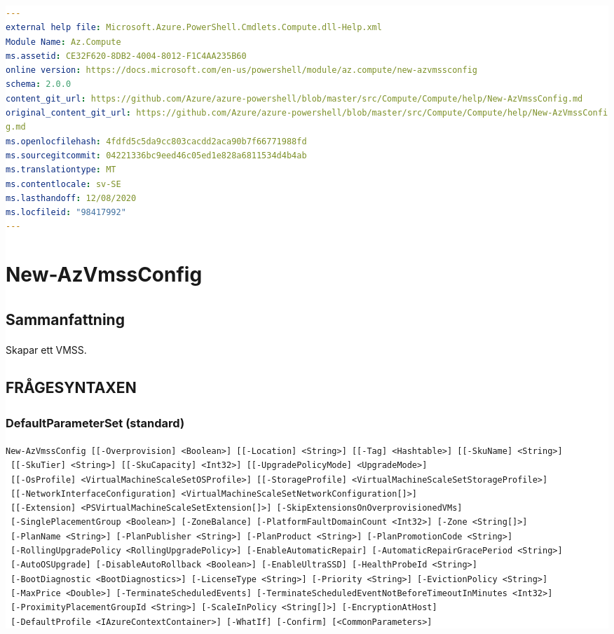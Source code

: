 ```yaml
---
external help file: Microsoft.Azure.PowerShell.Cmdlets.Compute.dll-Help.xml
Module Name: Az.Compute
ms.assetid: CE32F620-8DB2-4004-8012-F1C4AA235B60
online version: https://docs.microsoft.com/en-us/powershell/module/az.compute/new-azvmssconfig
schema: 2.0.0
content_git_url: https://github.com/Azure/azure-powershell/blob/master/src/Compute/Compute/help/New-AzVmssConfig.md
original_content_git_url: https://github.com/Azure/azure-powershell/blob/master/src/Compute/Compute/help/New-AzVmssConfig.md
ms.openlocfilehash: 4fdfd5c5da9cc803cacdd2aca90b7f66771988fd
ms.sourcegitcommit: 04221336bc9eed46c05ed1e828a6811534d4b4ab
ms.translationtype: MT
ms.contentlocale: sv-SE
ms.lasthandoff: 12/08/2020
ms.locfileid: "98417992"
---
```

# New-AzVmssConfig

## Sammanfattning
Skapar ett VMSS.

## FRÅGESYNTAXEN

### DefaultParameterSet (standard)
```
New-AzVmssConfig [[-Overprovision] <Boolean>] [[-Location] <String>] [[-Tag] <Hashtable>] [[-SkuName] <String>]
 [[-SkuTier] <String>] [[-SkuCapacity] <Int32>] [[-UpgradePolicyMode] <UpgradeMode>]
 [[-OsProfile] <VirtualMachineScaleSetOSProfile>] [[-StorageProfile] <VirtualMachineScaleSetStorageProfile>]
 [[-NetworkInterfaceConfiguration] <VirtualMachineScaleSetNetworkConfiguration[]>]
 [[-Extension] <PSVirtualMachineScaleSetExtension[]>] [-SkipExtensionsOnOverprovisionedVMs]
 [-SinglePlacementGroup <Boolean>] [-ZoneBalance] [-PlatformFaultDomainCount <Int32>] [-Zone <String[]>]
 [-PlanName <String>] [-PlanPublisher <String>] [-PlanProduct <String>] [-PlanPromotionCode <String>]
 [-RollingUpgradePolicy <RollingUpgradePolicy>] [-EnableAutomaticRepair] [-AutomaticRepairGracePeriod <String>]
 [-AutoOSUpgrade] [-DisableAutoRollback <Boolean>] [-EnableUltraSSD] [-HealthProbeId <String>]
 [-BootDiagnostic <BootDiagnostics>] [-LicenseType <String>] [-Priority <String>] [-EvictionPolicy <String>]
 [-MaxPrice <Double>] [-TerminateScheduledEvents] [-TerminateScheduledEventNotBeforeTimeoutInMinutes <Int32>]
 [-ProximityPlacementGroupId <String>] [-ScaleInPolicy <String[]>] [-EncryptionAtHost]
 [-DefaultProfile <IAzureContextContainer>] [-WhatIf] [-Confirm] [<CommonParameters>]
```
